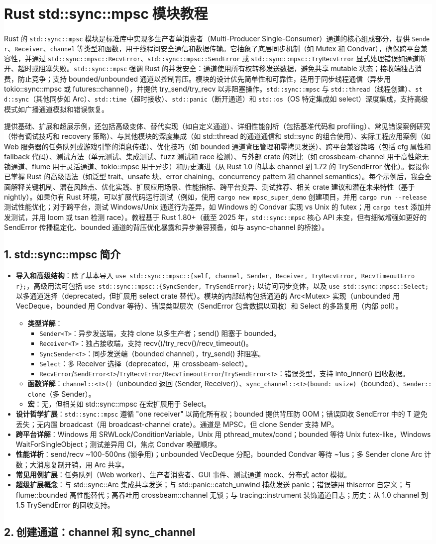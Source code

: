# Rust std::sync::mpsc 模块教程

Rust 的 `std::sync::mpsc` 模块是标准库中实现多生产者单消费者（Multi-Producer Single-Consumer）通道的核心组成部分，提供 `Sender`、`Receiver`、`channel` 等类型和函数，用于线程间安全通信和数据传输。它抽象了底层同步机制（如 Mutex 和 Condvar），确保跨平台兼容性，并通过 `std::sync::mpsc::RecvError`、`std::sync::mpsc::SendError` 或 `std::sync::mpsc::TryRecvError` 显式处理错误如通道断开、超时或阻塞失败。`std::sync::mpsc` 强调 Rust 的并发安全：通道使用所有权转移发送数据，避免共享 mutable 状态；接收端独占消费，防止竞争；支持 bounded/unbounded 通道以控制背压。模块的设计优先简单性和可靠性，适用于同步线程通信（异步用 tokio::sync::mpsc 或 futures::channel），并提供 try_send/try_recv 以非阻塞操作。`std::sync::mpsc` 与 `std::thread`（线程创建）、`std::sync`（其他同步如 Arc）、`std::time`（超时接收）、`std::panic`（断开通道）和 `std::os`（OS 特定集成如 select）深度集成，支持高级模式如广播通道模拟和错误恢复。

提供基础、扩展和超展示例，还包括高级变体、替代实现（如自定义通道）、详细性能剖析（包括基准代码和 profiling）、常见错误案例研究（带有调试技巧和 recovery 策略）、与其他模块的深度集成（如 std::thread 的通道通信和 std::sync 的组合使用）、实际工程应用案例（如 Web 服务器的任务队列或游戏引擎的消息传递）、优化技巧（如 bounded 通道背压管理和零拷贝发送）、跨平台兼容策略（包括 cfg 属性和 fallback 代码）、测试方法（单元测试、集成测试、fuzz 测试和 race 检测）、与外部 crate 的对比（如 crossbeam-channel 用于高性能无锁通道、flume 用于灵活通道、tokio::mpsc 用于异步）和历史演进（从 Rust 1.0 的基本 channel 到 1.72 的 TrySendError 优化）。假设你已掌握 Rust 的高级语法（如泛型 trait、unsafe 块、error chaining、concurrency pattern 和 channel semantics）。每个示例后，我会全面解释关键机制、潜在风险点、优化实践、扩展应用场景、性能指标、跨平台变异、测试推荐、相关 crate 建议和潜在未来特性（基于 nightly）。如果你有 Rust 环境，可以扩展代码运行测试（例如，使用 `cargo new mpsc_super_demo` 创建项目，并用 `cargo run --release` 测试性能优化；对于跨平台，测试 Windows/Unix 通道行为差异，如 Windows 的 Condvar 实现 vs Unix 的 futex；用 `cargo test` 添加并发测试，并用 loom 或 tsan 检测 race）。教程基于 Rust 1.80+（截至 2025 年，`std::sync::mpsc` 核心 API 未变，但有细微增强如更好的 SendError 传播稳定化、bounded 通道的背压优化暴露和异步兼容预备，如与 async-channel 的桥接）。

## 1. std::sync::mpsc 简介

- **导入和高级结构**：除了基本导入 `use std::sync::mpsc::{self, channel, Sender, Receiver, TryRecvError, RecvTimeoutError};`，高级用法可包括 `use std::sync::mpsc::{SyncSender, TrySendError};` 以访问同步变体，以及 `use std::sync::mpsc::Select;` 以多通道选择（deprecated，但扩展用 select crate 替代）。模块的内部结构包括通道的 Arc<Mutex<Queue>> 实现（unbounded 用 VecDeque，bounded 用 Condvar 等待）、错误类型层次（SendError<T> 包含数据以回收）和 Select 的多路复用（内部 poll）。
    - **类型详解**：
        - `Sender<T>`：异步发送端，支持 clone 以多生产者；send() 阻塞于 bounded。
        - `Receiver<T>`：独占接收端，支持 recv()/try_recv()/recv_timeout()。
        - `SyncSender<T>`：同步发送端（bounded channel），try_send() 非阻塞。
        - `Select`：多 Receiver 选择（deprecated，用 crossbeam-select）。
        - `RecvError`/`SendError<T>`/`TryRecvError`/`RecvTimeoutError`/`TrySendError<T>`：错误类型，支持 into_inner() 回收数据。
    - **函数详解**：`channel::<T>()`（unbounded 返回 (Sender, Receiver)）、`sync_channel::<T>(bound: usize)`（bounded）、`Sender::clone`（多 Sender）。
    - **宏**：无，但相关如 std::sync::mpsc 在宏扩展用于 Select。
- **设计哲学扩展**：`std::sync::mpsc` 遵循 "one receiver" 以简化所有权；bounded 提供背压防 OOM；错误回收 SendError<T> 中的 T 避免丢失；无内置 broadcast（用 broadcast-channel crate）。通道是 MPSC，但 clone Sender 支持 MP。
- **跨平台详解**：Windows 用 SRWLock/ConditionVariable，Unix 用 pthread_mutex/cond；bounded 等待 Unix futex-like，Windows WaitForSingleObject；测试差异用 CI，焦点 Condvar 唤醒顺序。
- **性能详析**：send/recv ~100-500ns (锁争用)；unbounded VecDeque 分配，bounded Condvar 等待 ~1us；多 Sender clone Arc 计数；大消息复制开销，用 Arc<T> 共享。
- **常见用例扩展**：任务队列（Web worker）、生产者消费者、GUI 事件、测试通道 mock、分布式 actor 模拟。
- **超级扩展概念**：与 std::sync::Arc 集成共享发送；与 std::panic::catch_unwind 捕获发送 panic；错误链用 thiserror 自定义；与 flume::bounded 高性能替代；高吞吐用 crossbeam::channel 无锁；与 tracing::instrument 装饰通道日志；历史：从 1.0 channel 到 1.5 TrySendError 的回收支持。

## 2. 创建通道：channel 和 sync_channel
